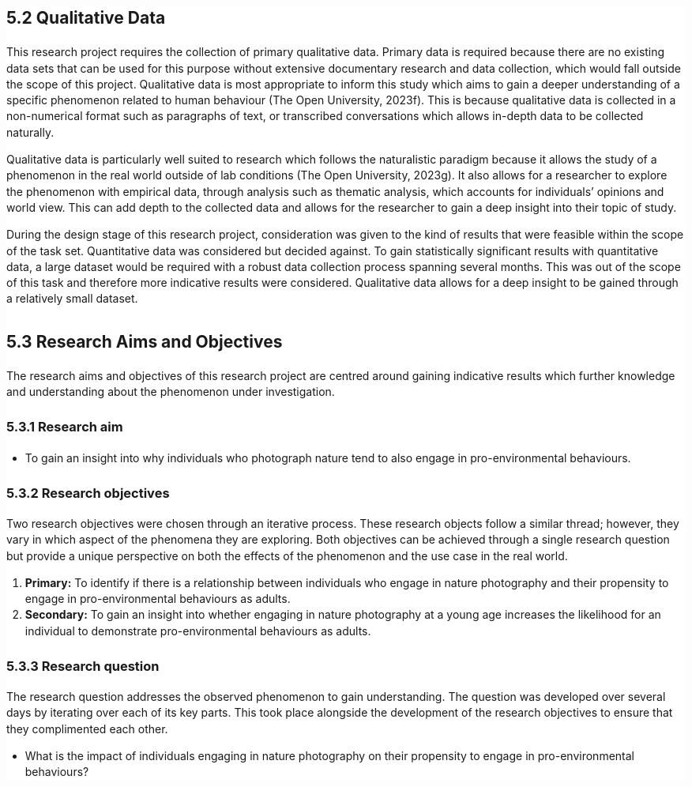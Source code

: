 ## 5.2 Qualitative Data

This research project requires the collection of primary qualitative data. Primary data is required because there are no existing data sets that can be used for this purpose without extensive documentary research and data collection, which would fall outside the scope of this project. Qualitative data is most appropriate to inform this study which aims to gain a deeper understanding of a specific phenomenon related to human behaviour (The Open University, 2023f). This is because qualitative data is collected in a non-numerical format such as paragraphs of text, or transcribed conversations which allows in-depth data to be collected naturally.

Qualitative data is particularly well suited to research which follows the naturalistic paradigm because it allows the study of a phenomenon in the real world outside of lab conditions (The Open University, 2023g). It also allows for a researcher to explore the phenomenon with empirical data, through analysis such as thematic analysis, which accounts for individuals’ opinions and world view. This can add depth to the collected data and allows for the researcher to gain a deep insight into their topic of study.

During the design stage of this research project, consideration was given to the kind of results that were feasible within the scope of the task set. Quantitative data was considered but decided against. To gain statistically significant results with quantitative data, a large dataset would be required with a robust data collection process spanning several months. This was out of the scope of this task and therefore more indicative results were considered. Qualitative data allows for a deep insight to be gained through a relatively small dataset.

## 5.3 Research Aims and Objectives

The research aims and objectives of this research project are centred around gaining indicative results which further knowledge and understanding about the phenomenon under investigation.

### 5.3.1 Research aim

- To gain an insight into why individuals who photograph nature tend to also engage in pro-environmental behaviours.

### 5.3.2 Research objectives

Two research objectives were chosen through an iterative process. These research objects follow a similar thread; however, they vary in which aspect of the phenomena they are exploring. Both objectives can be achieved through a single research question but provide a unique perspective on both the effects of the phenomenon and the use case in the real world.

1. **Primary:** To identify if there is a relationship between individuals who engage in nature photography and their propensity to engage in pro-environmental behaviours as adults.
2. **Secondary:** To gain an insight into whether engaging in nature photography at a young age increases the likelihood for an individual to demonstrate pro-environmental behaviours as adults.

### 5.3.3 Research question

The research question addresses the observed phenomenon to gain understanding. The question was developed over several days by iterating over each of its key parts. This took place alongside the development of the research objectives to ensure that they complimented each other.

- What is the impact of individuals engaging in nature photography on their propensity to engage in pro-environmental behaviours?
